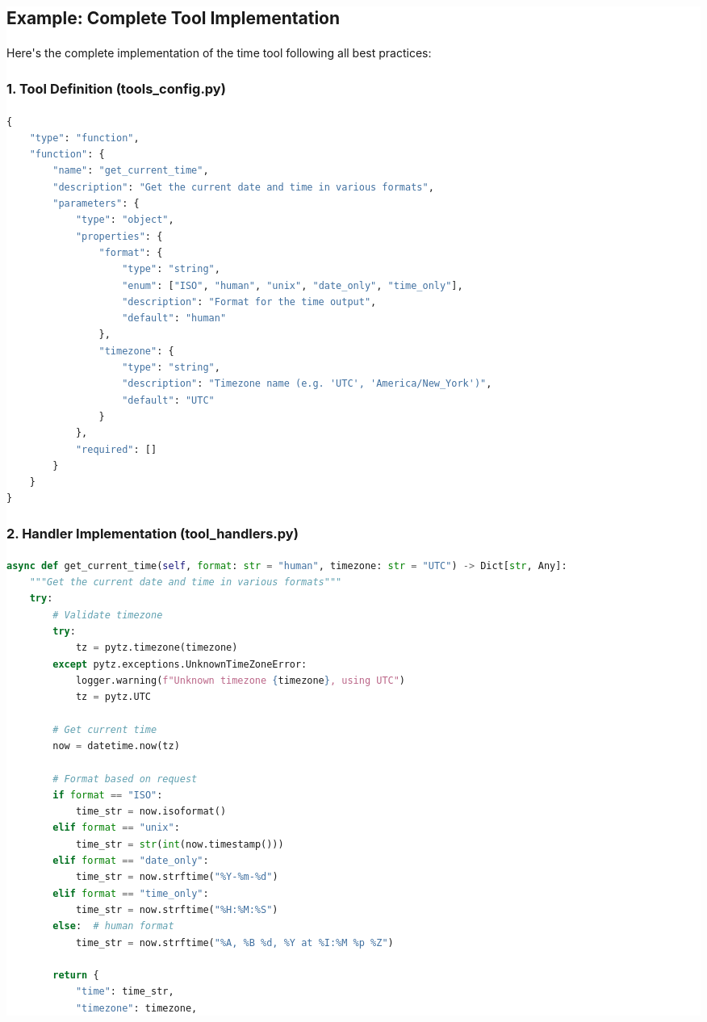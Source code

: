 ## Example: Complete Tool Implementation

Here's the complete implementation of the time tool following all best practices:

### 1. Tool Definition (tools_config.py)

```python
{
    "type": "function",
    "function": {
        "name": "get_current_time",
        "description": "Get the current date and time in various formats",
        "parameters": {
            "type": "object",
            "properties": {
                "format": {
                    "type": "string",
                    "enum": ["ISO", "human", "unix", "date_only", "time_only"],
                    "description": "Format for the time output",
                    "default": "human"
                },
                "timezone": {
                    "type": "string",
                    "description": "Timezone name (e.g. 'UTC', 'America/New_York')",
                    "default": "UTC"
                }
            },
            "required": []
        }
    }
}
```

### 2. Handler Implementation (tool_handlers.py)

```python
async def get_current_time(self, format: str = "human", timezone: str = "UTC") -> Dict[str, Any]:
    """Get the current date and time in various formats"""
    try:
        # Validate timezone
        try:
            tz = pytz.timezone(timezone)
        except pytz.exceptions.UnknownTimeZoneError:
            logger.warning(f"Unknown timezone {timezone}, using UTC")
            tz = pytz.UTC
            
        # Get current time
        now = datetime.now(tz)
        
        # Format based on request
        if format == "ISO":
            time_str = now.isoformat()
        elif format == "unix":
            time_str = str(int(now.timestamp()))
        elif format == "date_only":
            time_str = now.strftime("%Y-%m-%d")
        elif format == "time_only":
            time_str = now.strftime("%H:%M:%S")
        else:  # human format
            time_str = now.strftime("%A, %B %d, %Y at %I:%M %p %Z")
        
        return {
            "time": time_str,
            "timezone": timezone,
```